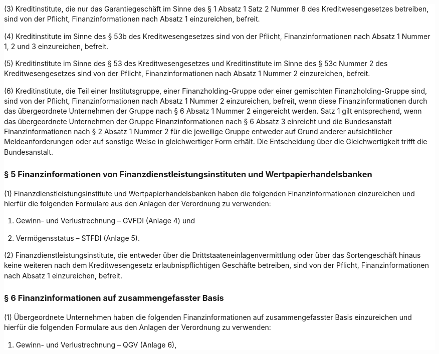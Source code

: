 (3) Kreditinstitute, die nur das Garantiegeschäft im Sinne des § 1
Absatz 1 Satz 2 Nummer 8 des Kreditwesengesetzes betreiben, sind von
der Pflicht, Finanzinformationen nach Absatz 1 einzureichen, befreit.

(4) Kreditinstitute im Sinne des § 53b des Kreditwesengesetzes sind
von der Pflicht, Finanzinformationen nach Absatz 1 Nummer 1, 2 und 3
einzureichen, befreit.

(5) Kreditinstitute im Sinne des § 53 des Kreditwesengesetzes und
Kreditinstitute im Sinne des § 53c Nummer 2 des Kreditwesengesetzes
sind von der Pflicht, Finanzinformationen nach Absatz 1 Nummer 2
einzureichen, befreit.

(6) Kreditinstitute, die Teil einer Institutsgruppe, einer
Finanzholding-Gruppe oder einer gemischten Finanzholding-Gruppe sind,
sind von der Pflicht, Finanzinformationen nach Absatz 1 Nummer 2
einzureichen, befreit, wenn diese Finanzinformationen durch das
übergeordnete Unternehmen der Gruppe nach § 6 Absatz 1 Nummer 2
eingereicht werden. Satz 1 gilt entsprechend, wenn das übergeordnete
Unternehmen der Gruppe Finanzinformationen nach § 6 Absatz 3 einreicht
und die Bundesanstalt Finanzinformationen nach § 2 Absatz 1 Nummer 2
für die jeweilige Gruppe entweder auf Grund anderer aufsichtlicher
Meldeanforderungen oder auf sonstige Weise in gleichwertiger Form
erhält. Die Entscheidung über die Gleichwertigkeit trifft die
Bundesanstalt.


### § 5 Finanzinformationen von Finanzdienstleistungsinstituten und Wertpapierhandelsbanken

(1) Finanzdienstleistungsinstitute und Wertpapierhandelsbanken haben
die folgenden Finanzinformationen einzureichen und hierfür die
folgenden Formulare aus den Anlagen der Verordnung zu verwenden:

1.  Gewinn- und Verlustrechnung – GVFDI (Anlage 4) und


2.  Vermögensstatus – STFDI (Anlage 5).




(2) Finanzdienstleistungsinstitute, die entweder über die
Drittstaateneinlagenvermittlung oder über das Sortengeschäft hinaus
keine weiteren nach dem Kreditwesengesetz erlaubnispflichtigen
Geschäfte betreiben, sind von der Pflicht, Finanzinformationen nach
Absatz 1 einzureichen, befreit.


### § 6 Finanzinformationen auf zusammengefasster Basis

(1) Übergeordnete Unternehmen haben die folgenden Finanzinformationen
auf zusammengefasster Basis einzureichen und hierfür die folgenden
Formulare aus den Anlagen der Verordnung zu verwenden:

1.  Gewinn- und Verlustrechnung – QGV (Anlage 6),

